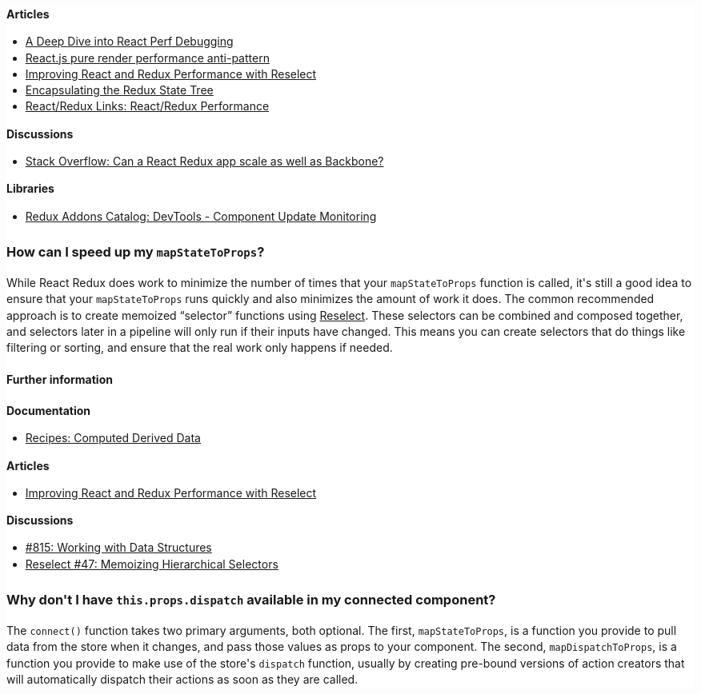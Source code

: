 **Articles**

* [A Deep Dive into React Perf Debugging](http://benchling.engineering/deep-dive-react-perf-debugging/)
* [React.js pure render performance anti-pattern](https://medium.com/@esamatti/react-js-pure-render-performance-anti-pattern-fb88c101332f)
* [Improving React and Redux Performance with Reselect](http://blog.rangle.io/react-and-redux-performance-with-reselect/)
* [Encapsulating the Redux State Tree](http://randycoulman.com/blog/2016/09/13/encapsulating-the-redux-state-tree/)
* [React/Redux Links: React/Redux Performance](https://github.com/markerikson/react-redux-links/blob/master/react-performance.md)

**Discussions**

* [Stack Overflow: Can a React Redux app scale as well as Backbone?](http://stackoverflow.com/questions/34782249/can-a-react-redux-app-really-scale-as-well-as-say-backbone-even-with-reselect)

**Libraries**

* [Redux Addons Catalog: DevTools - Component Update Monitoring](https://github.com/markerikson/redux-ecosystem-links/blob/master/devtools.md#component-update-monitoring)

### How can I speed up my `mapStateToProps`?

While React Redux does work to minimize the number of times that your `mapStateToProps` function is called, it's still a good idea to ensure that your `mapStateToProps` runs quickly and also minimizes the amount of work it does. The common recommended approach is to create memoized “selector” functions using [Reselect](https://github.com/reactjs/reselect). These selectors can be combined and composed together, and selectors later in a pipeline will only run if their inputs have changed. This means you can create selectors that do things like filtering or sorting, and ensure that the real work only happens if needed.

#### Further information

**Documentation**

* [Recipes: Computed Derived Data](../recipes/computing-derived-data.md)

**Articles**

* [Improving React and Redux Performance with Reselect](http://blog.rangle.io/react-and-redux-performance-with-reselect/)

**Discussions**

* [\#815: Working with Data Structures](https://github.com/reactjs/redux/issues/815)
* [Reselect \#47: Memoizing Hierarchical Selectors](https://github.com/reactjs/reselect/issues/47)

### Why don't I have `this.props.dispatch` available in my connected component?

The `connect()` function takes two primary arguments, both optional. The first, `mapStateToProps`, is a function you provide to pull data from the store when it changes, and pass those values as props to your component. The second, `mapDispatchToProps`, is a function you provide to make use of the store's `dispatch` function, usually by creating pre-bound versions of action creators that will automatically dispatch their actions as soon as they are called.
